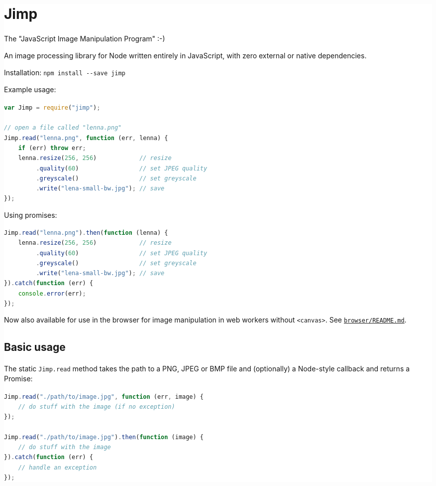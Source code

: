# Jimp #

The "JavaScript Image Manipulation Program" :-)

An image processing library for Node written entirely in JavaScript, with zero external or native dependencies.

Installation: `npm install --save jimp`

Example usage:

```js
var Jimp = require("jimp");

// open a file called "lenna.png"
Jimp.read("lenna.png", function (err, lenna) {
    if (err) throw err;
    lenna.resize(256, 256)            // resize
         .quality(60)                 // set JPEG quality
         .greyscale()                 // set greyscale
         .write("lena-small-bw.jpg"); // save
});
```

Using promises:

```js
Jimp.read("lenna.png").then(function (lenna) {
    lenna.resize(256, 256)            // resize
         .quality(60)                 // set JPEG quality
         .greyscale()                 // set greyscale
         .write("lena-small-bw.jpg"); // save
}).catch(function (err) {
    console.error(err);
});
```

Now also available for use in the browser for image manipulation in web workers without `<canvas>`. See [`browser/README.md`](https://github.com/oliver-moran/jimp/blob/master/browser/README.md).


## Basic usage ##

The static `Jimp.read` method takes the path to a PNG, JPEG or BMP file and (optionally) a Node-style callback and returns a Promise:

```js
Jimp.read("./path/to/image.jpg", function (err, image) {
    // do stuff with the image (if no exception)
});

Jimp.read("./path/to/image.jpg").then(function (image) {
    // do stuff with the image
}).catch(function (err) {
    // handle an exception
});
```
